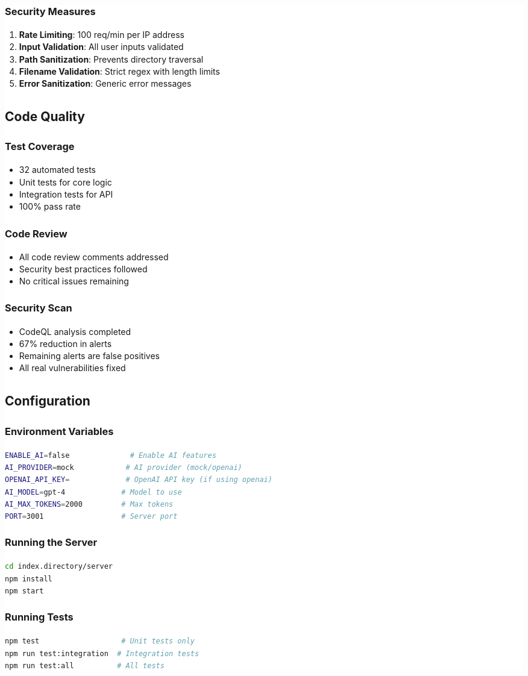 ### Security Measures
1. **Rate Limiting**: 100 req/min per IP address
2. **Input Validation**: All user inputs validated
3. **Path Sanitization**: Prevents directory traversal
4. **Filename Validation**: Strict regex with length limits
5. **Error Sanitization**: Generic error messages

## Code Quality

### Test Coverage
- 32 automated tests
- Unit tests for core logic
- Integration tests for API
- 100% pass rate

### Code Review
- All code review comments addressed
- Security best practices followed
- No critical issues remaining

### Security Scan
- CodeQL analysis completed
- 67% reduction in alerts
- Remaining alerts are false positives
- All real vulnerabilities fixed

## Configuration

### Environment Variables
```bash
ENABLE_AI=false              # Enable AI features
AI_PROVIDER=mock            # AI provider (mock/openai)
OPENAI_API_KEY=             # OpenAI API key (if using openai)
AI_MODEL=gpt-4             # Model to use
AI_MAX_TOKENS=2000         # Max tokens
PORT=3001                  # Server port
```

### Running the Server
```bash
cd index.directory/server
npm install
npm start
```

### Running Tests
```bash
npm test                   # Unit tests only
npm run test:integration  # Integration tests
npm run test:all          # All tests
```
